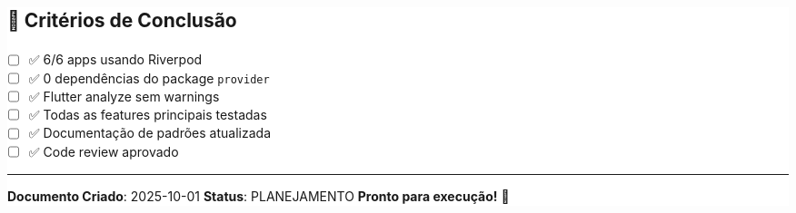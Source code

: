 
## 🎯 Critérios de Conclusão

- [ ] ✅ 6/6 apps usando Riverpod
- [ ] ✅ 0 dependências do package `provider`
- [ ] ✅ Flutter analyze sem warnings
- [ ] ✅ Todas as features principais testadas
- [ ] ✅ Documentação de padrões atualizada
- [ ] ✅ Code review aprovado

---

**Documento Criado**: 2025-10-01
**Status**: PLANEJAMENTO
**Pronto para execução!** 🚀
